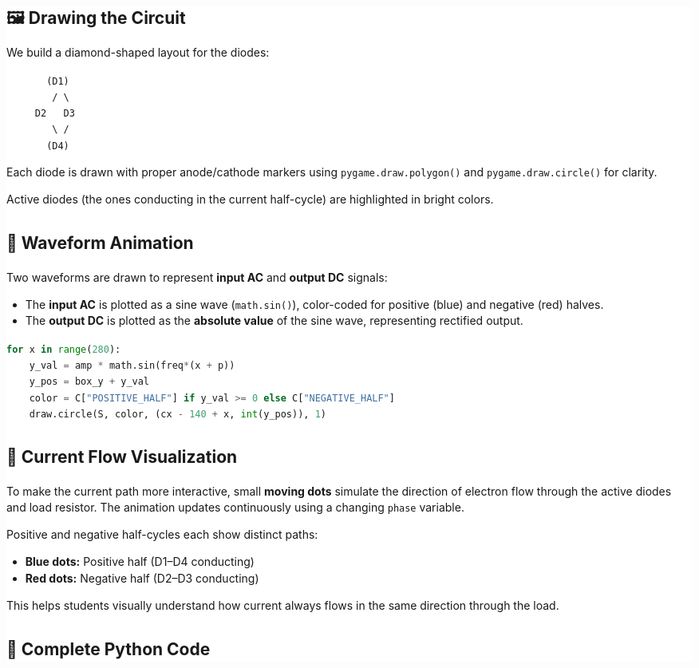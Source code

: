 

## 🖼 Drawing the Circuit

We build a diamond-shaped layout for the diodes:

```
       (D1)
        / \
     D2   D3
        \ /
       (D4)
```

Each diode is drawn with proper anode/cathode markers using `pygame.draw.polygon()` and `pygame.draw.circle()` for clarity.

Active diodes (the ones conducting in the current half-cycle) are highlighted in bright colors.



## 🌊 Waveform Animation

Two waveforms are drawn to represent **input AC** and **output DC** signals:

- The **input AC** is plotted as a sine wave (`math.sin()`), color-coded for positive (blue) and negative (red) halves.
- The **output DC** is plotted as the **absolute value** of the sine wave, representing rectified output.

```python
for x in range(280):
    y_val = amp * math.sin(freq*(x + p))
    y_pos = box_y + y_val
    color = C["POSITIVE_HALF"] if y_val >= 0 else C["NEGATIVE_HALF"]
    draw.circle(S, color, (cx - 140 + x, int(y_pos)), 1)
```



## 🔁 Current Flow Visualization

To make the current path more interactive, small **moving dots** simulate the direction of electron flow through the active diodes and load resistor. The animation updates continuously using a changing `phase` variable.

Positive and negative half-cycles each show distinct paths:

- **Blue dots:** Positive half (D1–D4 conducting)
- **Red dots:** Negative half (D2–D3 conducting)

This helps students visually understand how current always flows in the same direction through the load.



## 🧾 Complete Python Code
